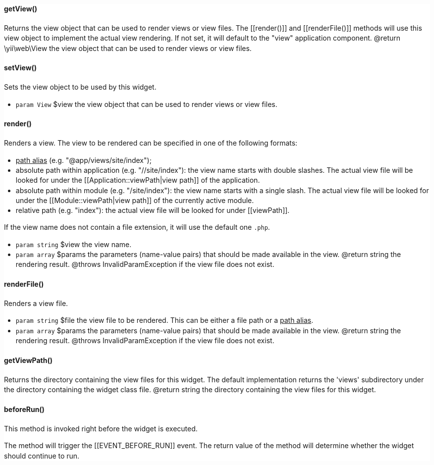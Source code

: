 #### getView() 
Returns the view object that can be used to render views or view files.
The [[render()]] and [[renderFile()]] methods will use
this view object to implement the actual view rendering.
If not set, it will default to the "view" application component.
@return \yii\web\View the view object that can be used to render views or view files.

#### setView() 
Sets the view object to be used by this widget.
 * `param View` $view the view object that can be used to render views or view files.

#### render() 
Renders a view.
The view to be rendered can be specified in one of the following formats:

- [path alias](guide:concept-aliases) (e.g. "@app/views/site/index");
- absolute path within application (e.g. "//site/index"): the view name starts with double slashes.
  The actual view file will be looked for under the [[Application::viewPath|view path]] of the application.
- absolute path within module (e.g. "/site/index"): the view name starts with a single slash.
  The actual view file will be looked for under the [[Module::viewPath|view path]] of the currently
  active module.
- relative path (e.g. "index"): the actual view file will be looked for under [[viewPath]].

If the view name does not contain a file extension, it will use the default one `.php`.

 * `param string` $view the view name.
 * `param array` $params the parameters (name-value pairs) that should be made available in the view.
@return string the rendering result.
@throws InvalidParamException if the view file does not exist.

#### renderFile() 
Renders a view file.
 * `param string` $file the view file to be rendered. This can be either a file path or a [path alias](guide:concept-aliases).
 * `param array` $params the parameters (name-value pairs) that should be made available in the view.
@return string the rendering result.
@throws InvalidParamException if the view file does not exist.

#### getViewPath() 
Returns the directory containing the view files for this widget.
The default implementation returns the 'views' subdirectory under the directory containing the widget class file.
@return string the directory containing the view files for this widget.

#### beforeRun() 
This method is invoked right before the widget is executed.

The method will trigger the [[EVENT_BEFORE_RUN]] event. The return value of the method
will determine whether the widget should continue to run.
